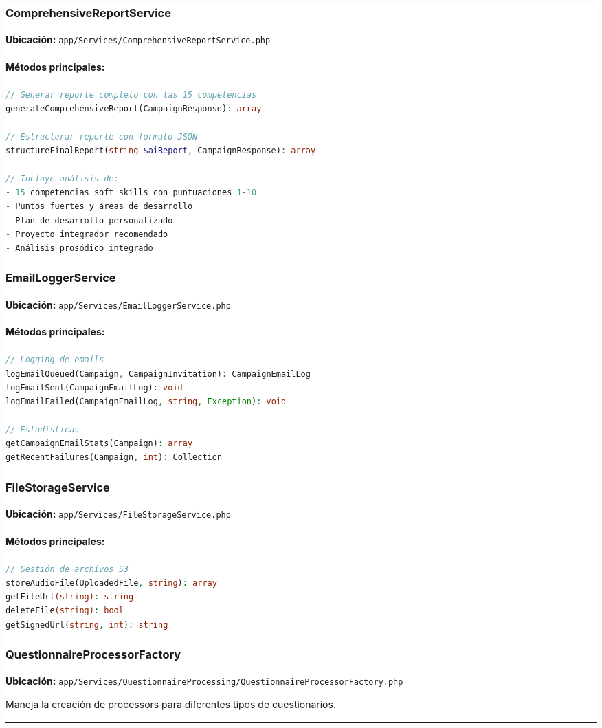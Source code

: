 ### **ComprehensiveReportService**
**Ubicación:** `app/Services/ComprehensiveReportService.php`

#### Métodos principales:
```php
// Generar reporte completo con las 15 competencias
generateComprehensiveReport(CampaignResponse): array

// Estructurar reporte con formato JSON
structureFinalReport(string $aiReport, CampaignResponse): array

// Incluye análisis de:
- 15 competencias soft skills con puntuaciones 1-10
- Puntos fuertes y áreas de desarrollo
- Plan de desarrollo personalizado
- Proyecto integrador recomendado
- Análisis prosódico integrado
```

### **EmailLoggerService**
**Ubicación:** `app/Services/EmailLoggerService.php`

#### Métodos principales:
```php
// Logging de emails
logEmailQueued(Campaign, CampaignInvitation): CampaignEmailLog
logEmailSent(CampaignEmailLog): void
logEmailFailed(CampaignEmailLog, string, Exception): void

// Estadísticas
getCampaignEmailStats(Campaign): array
getRecentFailures(Campaign, int): Collection
```

### **FileStorageService**
**Ubicación:** `app/Services/FileStorageService.php`

#### Métodos principales:
```php
// Gestión de archivos S3
storeAudioFile(UploadedFile, string): array
getFileUrl(string): string
deleteFile(string): bool
getSignedUrl(string, int): string
```

### **QuestionnaireProcessorFactory**
**Ubicación:** `app/Services/QuestionnaireProcessing/QuestionnaireProcessorFactory.php`

Maneja la creación de processors para diferentes tipos de cuestionarios.

---
